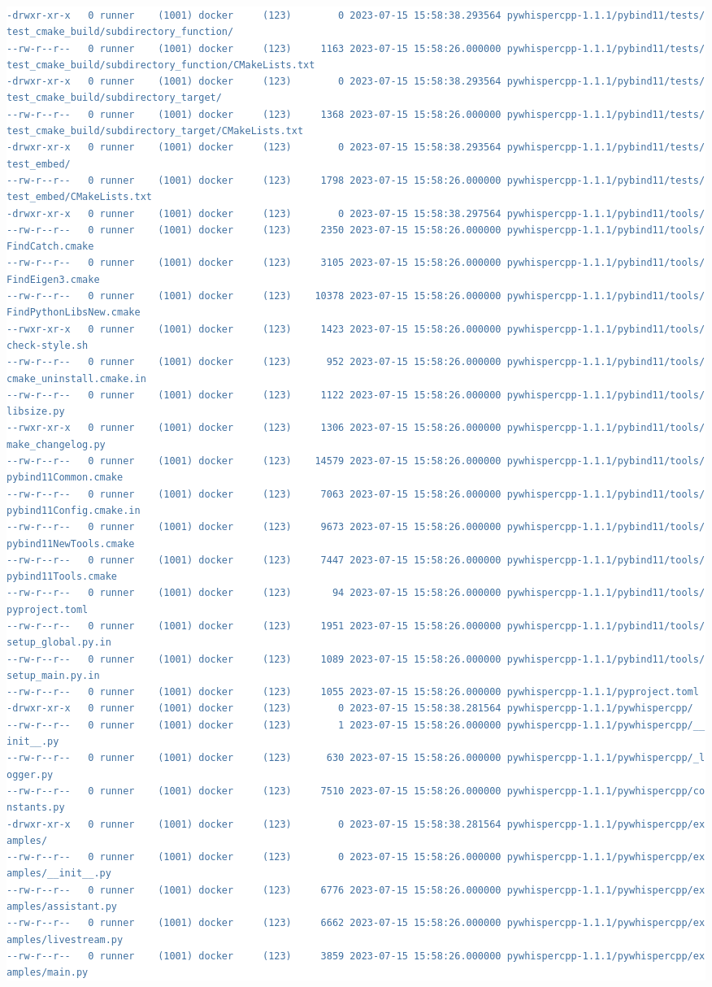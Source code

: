 ```diff
-drwxr-xr-x   0 runner    (1001) docker     (123)        0 2023-07-15 15:58:38.293564 pywhispercpp-1.1.1/pybind11/tests/test_cmake_build/subdirectory_function/
--rw-r--r--   0 runner    (1001) docker     (123)     1163 2023-07-15 15:58:26.000000 pywhispercpp-1.1.1/pybind11/tests/test_cmake_build/subdirectory_function/CMakeLists.txt
-drwxr-xr-x   0 runner    (1001) docker     (123)        0 2023-07-15 15:58:38.293564 pywhispercpp-1.1.1/pybind11/tests/test_cmake_build/subdirectory_target/
--rw-r--r--   0 runner    (1001) docker     (123)     1368 2023-07-15 15:58:26.000000 pywhispercpp-1.1.1/pybind11/tests/test_cmake_build/subdirectory_target/CMakeLists.txt
-drwxr-xr-x   0 runner    (1001) docker     (123)        0 2023-07-15 15:58:38.293564 pywhispercpp-1.1.1/pybind11/tests/test_embed/
--rw-r--r--   0 runner    (1001) docker     (123)     1798 2023-07-15 15:58:26.000000 pywhispercpp-1.1.1/pybind11/tests/test_embed/CMakeLists.txt
-drwxr-xr-x   0 runner    (1001) docker     (123)        0 2023-07-15 15:58:38.297564 pywhispercpp-1.1.1/pybind11/tools/
--rw-r--r--   0 runner    (1001) docker     (123)     2350 2023-07-15 15:58:26.000000 pywhispercpp-1.1.1/pybind11/tools/FindCatch.cmake
--rw-r--r--   0 runner    (1001) docker     (123)     3105 2023-07-15 15:58:26.000000 pywhispercpp-1.1.1/pybind11/tools/FindEigen3.cmake
--rw-r--r--   0 runner    (1001) docker     (123)    10378 2023-07-15 15:58:26.000000 pywhispercpp-1.1.1/pybind11/tools/FindPythonLibsNew.cmake
--rwxr-xr-x   0 runner    (1001) docker     (123)     1423 2023-07-15 15:58:26.000000 pywhispercpp-1.1.1/pybind11/tools/check-style.sh
--rw-r--r--   0 runner    (1001) docker     (123)      952 2023-07-15 15:58:26.000000 pywhispercpp-1.1.1/pybind11/tools/cmake_uninstall.cmake.in
--rw-r--r--   0 runner    (1001) docker     (123)     1122 2023-07-15 15:58:26.000000 pywhispercpp-1.1.1/pybind11/tools/libsize.py
--rwxr-xr-x   0 runner    (1001) docker     (123)     1306 2023-07-15 15:58:26.000000 pywhispercpp-1.1.1/pybind11/tools/make_changelog.py
--rw-r--r--   0 runner    (1001) docker     (123)    14579 2023-07-15 15:58:26.000000 pywhispercpp-1.1.1/pybind11/tools/pybind11Common.cmake
--rw-r--r--   0 runner    (1001) docker     (123)     7063 2023-07-15 15:58:26.000000 pywhispercpp-1.1.1/pybind11/tools/pybind11Config.cmake.in
--rw-r--r--   0 runner    (1001) docker     (123)     9673 2023-07-15 15:58:26.000000 pywhispercpp-1.1.1/pybind11/tools/pybind11NewTools.cmake
--rw-r--r--   0 runner    (1001) docker     (123)     7447 2023-07-15 15:58:26.000000 pywhispercpp-1.1.1/pybind11/tools/pybind11Tools.cmake
--rw-r--r--   0 runner    (1001) docker     (123)       94 2023-07-15 15:58:26.000000 pywhispercpp-1.1.1/pybind11/tools/pyproject.toml
--rw-r--r--   0 runner    (1001) docker     (123)     1951 2023-07-15 15:58:26.000000 pywhispercpp-1.1.1/pybind11/tools/setup_global.py.in
--rw-r--r--   0 runner    (1001) docker     (123)     1089 2023-07-15 15:58:26.000000 pywhispercpp-1.1.1/pybind11/tools/setup_main.py.in
--rw-r--r--   0 runner    (1001) docker     (123)     1055 2023-07-15 15:58:26.000000 pywhispercpp-1.1.1/pyproject.toml
-drwxr-xr-x   0 runner    (1001) docker     (123)        0 2023-07-15 15:58:38.281564 pywhispercpp-1.1.1/pywhispercpp/
--rw-r--r--   0 runner    (1001) docker     (123)        1 2023-07-15 15:58:26.000000 pywhispercpp-1.1.1/pywhispercpp/__init__.py
--rw-r--r--   0 runner    (1001) docker     (123)      630 2023-07-15 15:58:26.000000 pywhispercpp-1.1.1/pywhispercpp/_logger.py
--rw-r--r--   0 runner    (1001) docker     (123)     7510 2023-07-15 15:58:26.000000 pywhispercpp-1.1.1/pywhispercpp/constants.py
-drwxr-xr-x   0 runner    (1001) docker     (123)        0 2023-07-15 15:58:38.281564 pywhispercpp-1.1.1/pywhispercpp/examples/
--rw-r--r--   0 runner    (1001) docker     (123)        0 2023-07-15 15:58:26.000000 pywhispercpp-1.1.1/pywhispercpp/examples/__init__.py
--rw-r--r--   0 runner    (1001) docker     (123)     6776 2023-07-15 15:58:26.000000 pywhispercpp-1.1.1/pywhispercpp/examples/assistant.py
--rw-r--r--   0 runner    (1001) docker     (123)     6662 2023-07-15 15:58:26.000000 pywhispercpp-1.1.1/pywhispercpp/examples/livestream.py
--rw-r--r--   0 runner    (1001) docker     (123)     3859 2023-07-15 15:58:26.000000 pywhispercpp-1.1.1/pywhispercpp/examples/main.py
```